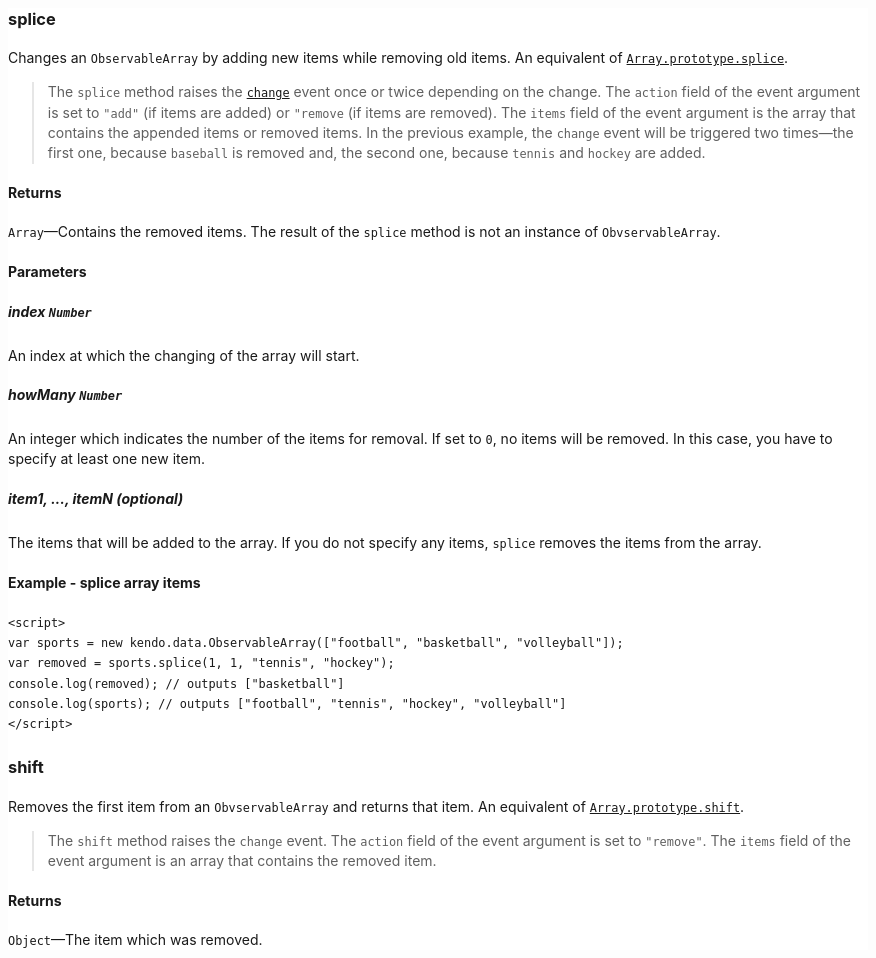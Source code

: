 ### splice

Changes an `ObservableArray` by adding new items while removing old items. An equivalent of [`Array.prototype.splice`](https://developer.mozilla.org/en-US/docs/Web/JavaScript/Reference/Global_Objects/Array/splice).

> The `splice` method raises the [`change`](/api/javascript/data/observablearray/events/change) event once or twice depending on the change. The `action` field of the event argument is set to `"add"` (if items are added) or `"remove` (if items are removed). The `items` field of the event argument is the array that contains the appended items or removed items. In the previous example, the `change` event will be triggered two times&mdash;the first one, because `baseball` is removed and, the second one, because `tennis` and `hockey` are added.

#### Returns

`Array`&mdash;Contains the removed items. The result of the `splice` method is not an instance of `ObvservableArray`.

#### Parameters

##### index `Number`

An index at which the changing of the array will start.

##### howMany `Number`

An integer which indicates the number of the items for removal. If set to `0`, no items will be removed. In this case, you have to specify at least one new item.

##### item1, ..., itemN *(optional)*

The items that will be added to the array. If you do not specify any items, `splice` removes the items from the array.

#### Example - splice array items

    <script>
    var sports = new kendo.data.ObservableArray(["football", "basketball", "volleyball"]);
    var removed = sports.splice(1, 1, "tennis", "hockey");
    console.log(removed); // outputs ["basketball"]
    console.log(sports); // outputs ["football", "tennis", "hockey", "volleyball"]
    </script>

### shift

Removes the first item from an `ObvservableArray` and returns that item. An equivalent of [`Array.prototype.shift`](https://developer.mozilla.org/en-US/docs/Web/JavaScript/Reference/Global_Objects/Array/shift).

> The `shift` method raises the `change` event. The `action` field of the event argument is set to `"remove"`. The `items` field of the event argument is an array that contains the removed item.

#### Returns

`Object`&mdash;The item which was removed.

